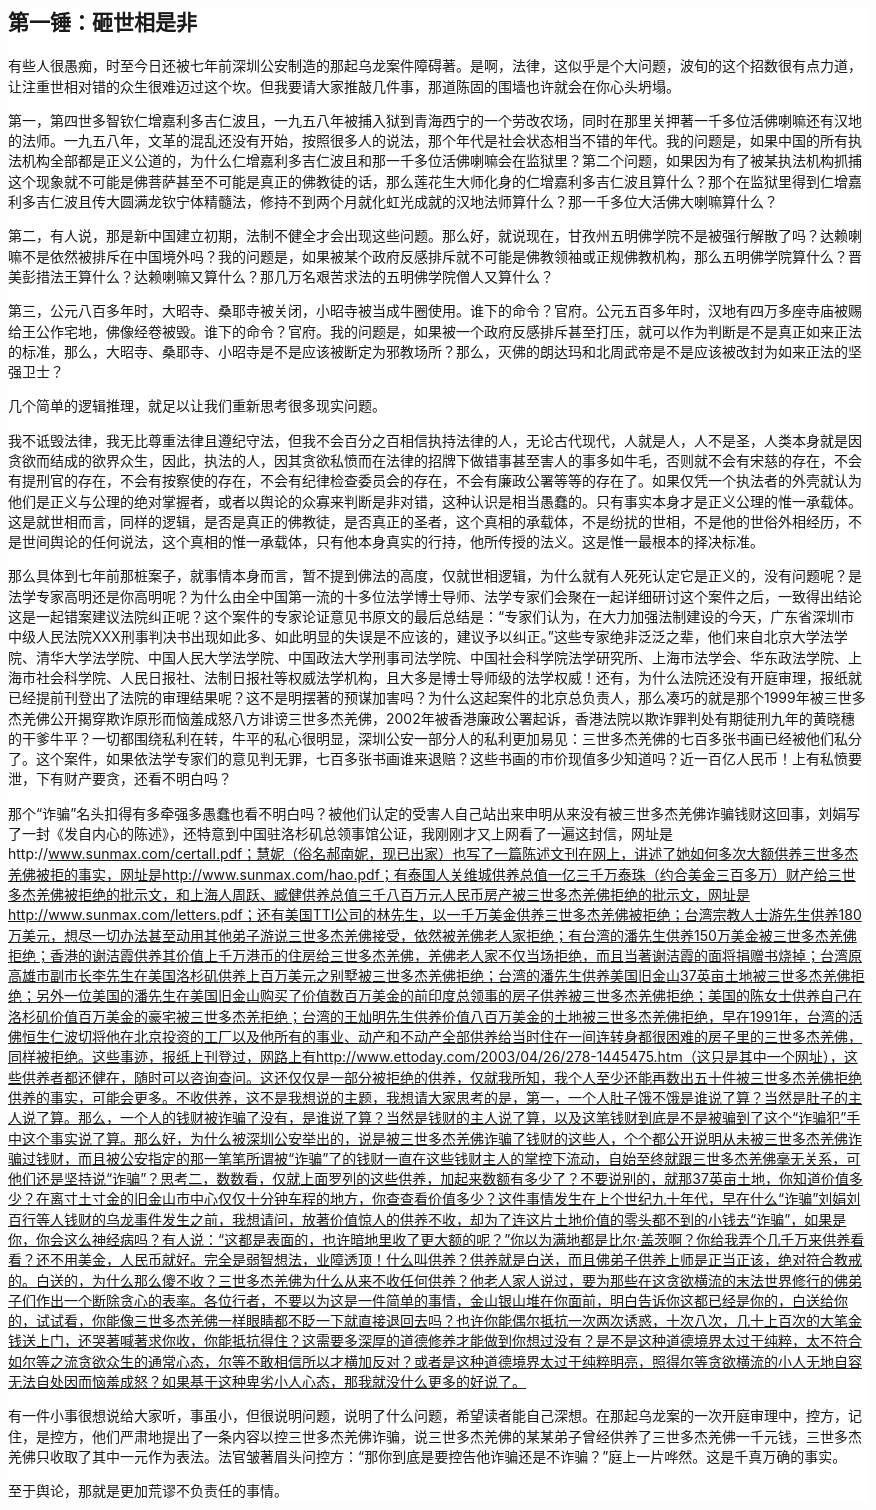 ## 第一锤：砸世相是非

有些人很愚痴，时至今日还被七年前深圳公安制造的那起乌龙案件障碍著。是啊，法律，这似乎是个大问题，波旬的这个招数很有点力道，让注重世相对错的众生很难迈过这个坎。但我要请大家推敲几件事，那道陈固的围墙也许就会在你心头坍塌。

第一，第四世多智钦仁增嘉利多吉仁波且，一九五八年被捕入狱到青海西宁的一个劳改农场，同时在那里关押著一千多位活佛喇嘛还有汉地的法师。一九五八年，文革的混乱还没有开始，按照很多人的说法，那个年代是社会状态相当不错的年代。我的问题是，如果中国的所有执法机构全部都是正义公道的，为什么仁增嘉利多吉仁波且和那一千多位活佛喇嘛会在监狱里？第二个问题，如果因为有了被某执法机构抓捕这个现象就不可能是佛菩萨甚至不可能是真正的佛教徒的话，那么莲花生大师化身的仁增嘉利多吉仁波且算什么？那个在监狱里得到仁增嘉利多吉仁波且传大圆满龙钦宁体精髓法，修持不到两个月就化虹光成就的汉地法师算什么？那一千多位大活佛大喇嘛算什么？

第二，有人说，那是新中国建立初期，法制不健全才会出现这些问题。那么好，就说现在，甘孜州五明佛学院不是被强行解散了吗？达赖喇嘛不是依然被排斥在中国境外吗？我的问题是，如果被某个政府反感排斥就不可能是佛教领袖或正规佛教机构，那么五明佛学院算什么？晋美彭措法王算什么？达赖喇嘛又算什么？那几万名艰苦求法的五明佛学院僧人又算什么？

第三，公元八百多年时，大昭寺、桑耶寺被关闭，小昭寺被当成牛圈使用。谁下的命令？官府。公元五百多年时，汉地有四万多座寺庙被赐给王公作宅地，佛像经卷被毁。谁下的命令？官府。我的问题是，如果被一个政府反感排斥甚至打压，就可以作为判断是不是真正如来正法的标准，那么，大昭寺、桑耶寺、小昭寺是不是应该被断定为邪教场所？那么，灭佛的朗达玛和北周武帝是不是应该被改封为如来正法的坚强卫士？

几个简单的逻辑推理，就足以让我们重新思考很多现实问题。

我不诋毁法律，我无比尊重法律且遵纪守法，但我不会百分之百相信执持法律的人，无论古代现代，人就是人，人不是圣，人类本身就是因贪欲而结成的欲界众生，因此，执法的人，因其贪欲私愤而在法律的招牌下做错事甚至害人的事多如牛毛，否则就不会有宋慈的存在，不会有提刑官的存在，不会有按察使的存在，不会有纪律检查委员会的存在，不会有廉政公署等等的存在了。如果仅凭一个执法者的外壳就认为他们是正义与公理的绝对掌握者，或者以舆论的众寡来判断是非对错，这种认识是相当愚蠢的。只有事实本身才是正义公理的惟一承载体。这是就世相而言，同样的逻辑，是否是真正的佛教徒，是否真正的圣者，这个真相的承载体，不是纷扰的世相，不是他的世俗外相经历，不是世间舆论的任何说法，这个真相的惟一承载体，只有他本身真实的行持，他所传授的法义。这是惟一最根本的择决标准。

那么具体到七年前那桩案子，就事情本身而言，暂不提到佛法的高度，仅就世相逻辑，为什么就有人死死认定它是正义的，没有问题呢？是法学专家高明还是你高明呢？为什么由全中国第一流的十多位法学博士导师、法学专家们会聚在一起详细研讨这个案件之后，一致得出结论这是一起错案建议法院纠正呢？这个案件的专家论证意见书原文的最后总结是：“专家们认为，在大力加强法制建设的今天，广东省深圳市中级人民法院XXX刑事判决书出现如此多、如此明显的失误是不应该的，建议予以纠正。”这些专家绝非泛泛之辈，他们来自北京大学法学院、清华大学法学院、中国人民大学法学院、中国政法大学刑事司法学院、中国社会科学院法学研究所、上海市法学会、华东政法学院、上海市社会科学院、人民日报社、法制日报社等权威法学机构，且大多是博士导师级的法学权威！还有，为什么法院还没有开庭审理，报纸就已经提前刊登出了法院的审理结果呢？这不是明摆著的预谋加害吗？为什么这起案件的北京总负责人，那么凑巧的就是那个1999年被三世多杰羌佛公开揭穿欺诈原形而恼羞成怒八方诽谤三世多杰羌佛，2002年被香港廉政公署起诉，香港法院以欺诈罪判处有期徒刑九年的黄晓穗的干爹牛平？一切都围绕私利在转，牛平的私心很明显，深圳公安一部分人的私利更加易见：三世多杰羌佛的七百多张书画已经被他们私分了。这个案件，如果依法学专家们的意见判无罪，七百多张书画谁来退赔？这些书画的市价现值多少知道吗？近一百亿人民币！上有私愤要泄，下有财产要贪，还看不明白吗？

那个“诈骗”名头扣得有多牵强多愚蠢也看不明白吗？被他们认定的受害人自己站出来申明从来没有被三世多杰羌佛诈骗钱财这回事，刘娟写了一封《发自内心的陈述》，还特意到中国驻洛杉矶总领事馆公证，我刚刚才又上网看了一遍这封信，网址是http://www.sunmax.com/certall.pdf；慧妮（俗名郝南妮，现已出家）也写了一篇陈述文刊在网上，讲述了她如何多次大额供养三世多杰羌佛被拒的事实，网址是http://www.sunmax.com/hao.pdf；有泰国人关维城供养总值一亿三千万泰珠（约合美金三百多万）财产给三世多杰羌佛被拒绝的批示文，和上海人周跃、臧健供养总值三千八百万元人民币房产被三世多杰羌佛拒绝的批示文，网址是http://www.sunmax.com/letters.pdf；还有美国TTI公司的林先生，以一千万美金供养三世多杰羌佛被拒绝；台湾宗教人士游先生供养180万美元，想尽一切办法甚至动用其他弟子游说三世多杰羌佛接受，依然被羌佛老人家拒绝；有台湾的潘先生供养150万美金被三世多杰羌佛拒绝；香港的谢洁霞供养其价值上千万港币的住房给三世多杰羌佛，羌佛老人家不仅当场拒绝，而且当著谢洁霞的面将捐赠书烧掉；台湾原高雄市副市长李先生在美国洛杉矶供养上百万美元之别墅被三世多杰羌佛拒绝；台湾的潘先生供养美国旧金山37英亩土地被三世多杰羌佛拒绝；另外一位美国的潘先生在美国旧金山购买了价值数百万美金的前印度总领事的房子供养被三世多杰羌佛拒绝；美国的陈女士供养自己在洛杉矶价值百万美金的豪宅被三世多杰羌拒绝；台湾的王灿明先生供养价值八百万美金的土地被三世多杰羌佛拒绝，早在1991年，台湾的活佛恒生仁波切将他在北京投资的工厂以及他所有的事业、动产和不动产全部供养给当时住在一间连转身都很困难的房子里的三世多杰羌佛，同样被拒绝。这些事迹，报纸上刊登过，网路上有http://www.ettoday.com/2003/04/26/278-1445475.htm（这只是其中一个网址），这些供养者都还健在，随时可以咨询查问。这还仅仅是一部分被拒绝的供养，仅就我所知，我个人至少还能再数出五十件被三世多杰羌佛拒绝供养的事实，可能会更多。不收供养，这不是我想说的主题，我想请大家思考的是，第一，一个人肚子饿不饿是谁说了算？当然是肚子的主人说了算。那么，一个人的钱财被诈骗了没有，是谁说了算？当然是钱财的主人说了算，以及这笔钱财到底是不是被骗到了这个“诈骗犯”手中这个事实说了算。那么好，为什么被深圳公安举出的，说是被三世多杰羌佛诈骗了钱财的这些人，个个都公开说明从未被三世多杰羌佛诈骗过钱财，而且被公安指定的那一笔笔所谓被“诈骗”了的钱财一直在这些钱财主人的掌控下流动，自始至终就跟三世多杰羌佛毫无关系，可他们还是坚持说“诈骗”？思考二，数数看，仅就上面罗列的这些供养，加起来数额有多少了？不要说别的，就那37英亩土地，你知道价值多少？在离寸土寸金的旧金山市中心仅仅十分钟车程的地方，你查查看价值多少？这件事情发生在上个世纪九十年代，早在什么“诈骗”刘娟刘百行等人钱财的乌龙事件发生之前，我想请问，放著价值惊人的供养不收，却为了连这片土地价值的零头都不到的小钱去“诈骗”，如果是你，你会这么神经病吗？有人说：“这都是表面的，也许暗地里收了更大额的呢？”你以为满地都是比尔·盖茨啊？你给我弄个几千万来供养看看？还不用美金，人民币就好。完全是弱智想法，业障透顶！什么叫供养？供养就是白送，而且佛弟子供养上师是正当正该，绝对符合教戒的。白送的，为什么那么傻不收？三世多杰羌佛为什么从来不收任何供养？他老人家人说过，要为那些在这贪欲横流的末法世界修行的佛弟子们作出一个断除贪心的表率。各位行者，不要以为这是一件简单的事情，金山银山堆在你面前，明白告诉你这都已经是你的，白送给你的，试试看，你能像三世多杰羌佛一样眼睛都不眨一下就直接退回去吗？也许你能偶尔抵抗一次两次诱惑，十次八次，几十上百次的大笔金钱送上门，还哭著喊著求你收，你能抵抗得住？这需要多深厚的道德修养才能做到你想过没有？是不是这种道德境界太过于纯粹，太不符合如尔等之流贪欲众生的通常心态，尔等不敢相信所以才横加反对？或者是这种道德境界太过于纯粹明亮，照得尔等贪欲横流的小人无地自容无法自处因而恼羞成怒？如果基于这种卑劣小人心态，那我就没什么更多的好说了。

有一件小事很想说给大家听，事虽小，但很说明问题，说明了什么问题，希望读者能自己深想。在那起乌龙案的一次开庭审理中，控方，记住，是控方，他们严肃地提出了一条内容以控三世多杰羌佛诈骗，说三世多杰羌佛的某某弟子曾经供养了三世多杰羌佛一千元钱，三世多杰羌佛只收取了其中一元作为表法。法官皱著眉头问控方：“那你到底是要控告他诈骗还是不诈骗？”庭上一片哗然。这是千真万确的事实。

至于舆论，那就是更加荒谬不负责任的事情。
